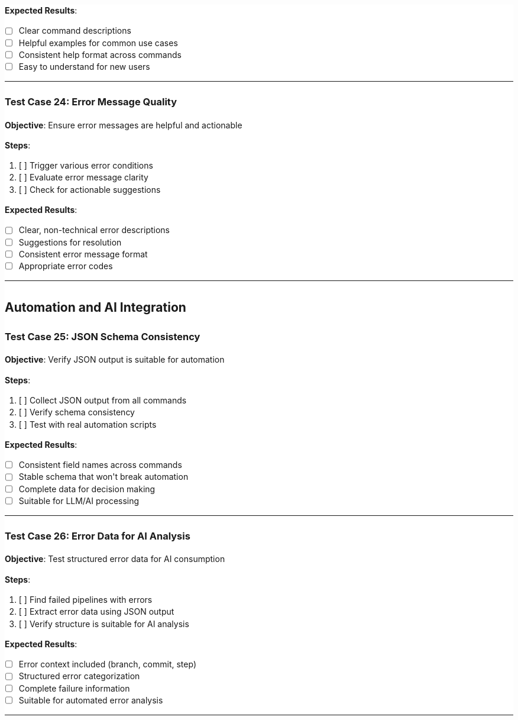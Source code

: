 **Expected Results**:
- [ ] Clear command descriptions
- [ ] Helpful examples for common use cases
- [ ] Consistent help format across commands
- [ ] Easy to understand for new users

---

### Test Case 24: Error Message Quality
**Objective**: Ensure error messages are helpful and actionable

**Steps**:
1. [ ] Trigger various error conditions
2. [ ] Evaluate error message clarity
3. [ ] Check for actionable suggestions

**Expected Results**:
- [ ] Clear, non-technical error descriptions
- [ ] Suggestions for resolution
- [ ] Consistent error message format
- [ ] Appropriate error codes

---

## Automation and AI Integration

### Test Case 25: JSON Schema Consistency
**Objective**: Verify JSON output is suitable for automation

**Steps**:
1. [ ] Collect JSON output from all commands
2. [ ] Verify schema consistency
3. [ ] Test with real automation scripts

**Expected Results**:
- [ ] Consistent field names across commands
- [ ] Stable schema that won't break automation
- [ ] Complete data for decision making
- [ ] Suitable for LLM/AI processing

---

### Test Case 26: Error Data for AI Analysis
**Objective**: Test structured error data for AI consumption

**Steps**:
1. [ ] Find failed pipelines with errors
2. [ ] Extract error data using JSON output
3. [ ] Verify structure is suitable for AI analysis

**Expected Results**:
- [ ] Error context included (branch, commit, step)
- [ ] Structured error categorization
- [ ] Complete failure information
- [ ] Suitable for automated error analysis

---